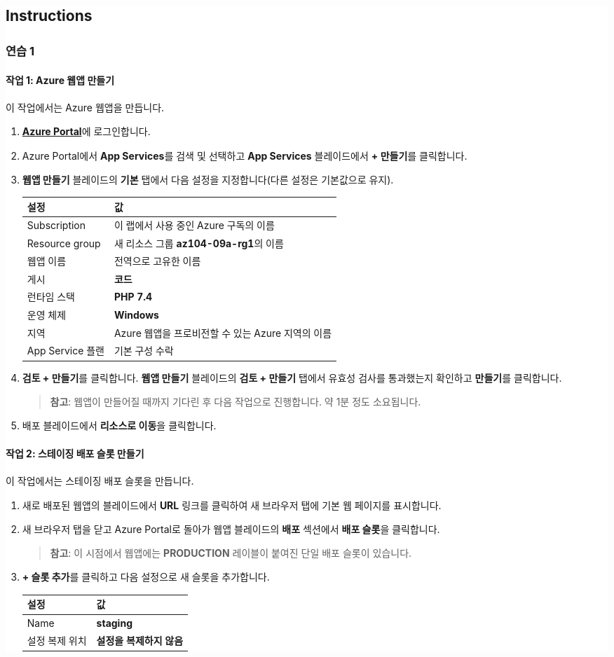 ## <a name="instructions"></a>Instructions

### <a name="exercise-1"></a>연습 1

#### <a name="task-1-create-an-azure-web-app"></a>작업 1: Azure 웹앱 만들기

이 작업에서는 Azure 웹앱을 만듭니다.

1. [**Azure Portal**](http://portal.azure.com)에 로그인합니다.

1. Azure Portal에서 **App Services**를 검색 및 선택하고 **App Services** 블레이드에서 **+ 만들기**를 클릭합니다.

1. **웹앱 만들기** 블레이드의 **기본** 탭에서 다음 설정을 지정합니다(다른 설정은 기본값으로 유지).

    | 설정 | 값 |
    | --- | ---|
    | Subscription | 이 랩에서 사용 중인 Azure 구독의 이름 |
    | Resource group | 새 리소스 그룹 **az104-09a-rg1**의 이름 |
    | 웹앱 이름 | 전역으로 고유한 이름 |
    | 게시 | **코드** |
    | 런타임 스택 | **PHP 7.4** |
    | 운영 체제 | **Windows** |
    | 지역 | Azure 웹앱을 프로비전할 수 있는 Azure 지역의 이름 |
    | App Service 플랜 | 기본 구성 수락 |

1. **검토 + 만들기**를 클릭합니다. **웹앱 만들기** 블레이드의 **검토 + 만들기** 탭에서 유효성 검사를 통과했는지 확인하고 **만들기**를 클릭합니다.

    >**참고**: 웹앱이 만들어질 때까지 기다린 후 다음 작업으로 진행합니다. 약 1분 정도 소요됩니다.

1. 배포 블레이드에서 **리소스로 이동**을 클릭합니다.

#### <a name="task-2-create-a-staging-deployment-slot"></a>작업 2: 스테이징 배포 슬롯 만들기

이 작업에서는 스테이징 배포 슬롯을 만듭니다.

1. 새로 배포된 웹앱의 블레이드에서 **URL** 링크를 클릭하여 새 브라우저 탭에 기본 웹 페이지를 표시합니다.

1. 새 브라우저 탭을 닫고 Azure Portal로 돌아가 웹앱 블레이드의 **배포** 섹션에서 **배포 슬롯**을 클릭합니다.

    >**참고**: 이 시점에서 웹앱에는 **PRODUCTION** 레이블이 붙여진 단일 배포 슬롯이 있습니다.

1. **+ 슬롯 추가**를 클릭하고 다음 설정으로 새 슬롯을 추가합니다.

    | 설정 | 값 |
    | --- | ---|
    | Name | **staging** |
    | 설정 복제 위치 | **설정을 복제하지 않음**|
